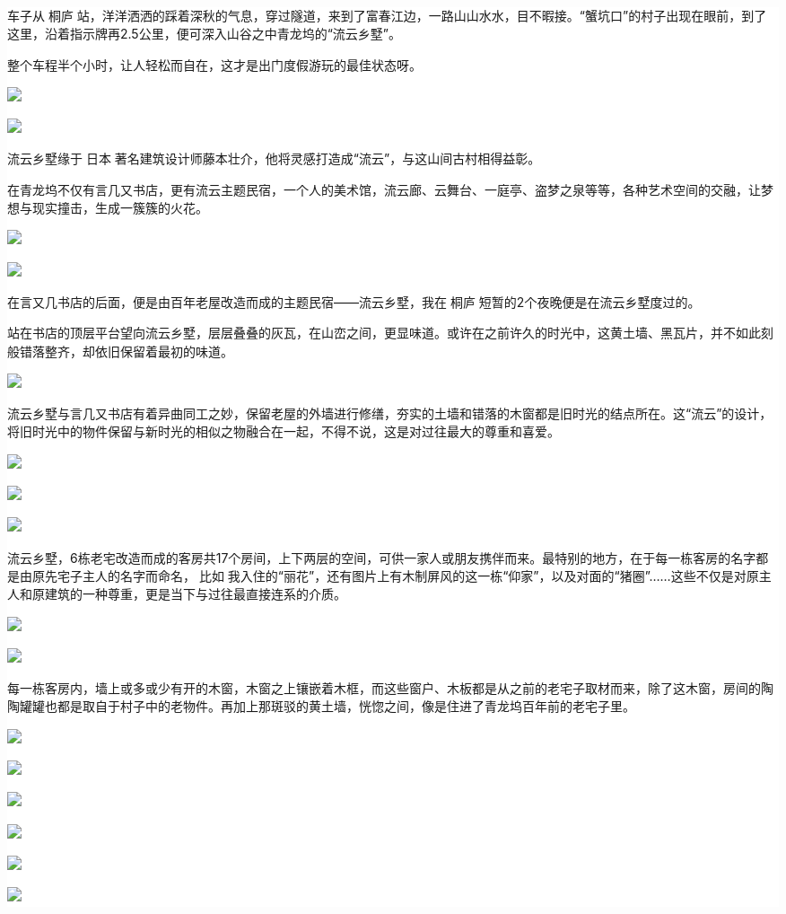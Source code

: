 车子从 桐庐
站，洋洋洒洒的踩着深秋的气息，穿过隧道，来到了富春江边，一路山山水水，目不暇接。“蟹坑口”的村子出现在眼前，到了这里，沿着指示牌再2.5公里，便可深入山谷之中青龙坞的“流云乡墅”。

整个车程半个小时，让人轻松而自在，这才是出门度假游玩的最佳状态呀。

![](https://s.tuniu.net/qn/image/b06df5ed4d4ae0193232dd2887e3b736/f2f77682-65b5-43f3-80cc-e70ab8365831.jpg?imageView2/2/w/800/h/0)

![](https://s.tuniu.net/qn/image/b06df5ed4d4ae0193232dd2887e3b736/e11e324c-bc5c-4d04-b9ed-d4dd36f25de8.jpg?imageView2/2/w/800/h/0)

流云乡墅缘于 日本 著名建筑设计师藤本壮介，他将灵感打造成“流云”，与这山间古村相得益彰。

在青龙坞不仅有言几又书店，更有流云主题民宿，一个人的美术馆，流云廊、云舞台、一庭亭、盗梦之泉等等，各种艺术空间的交融，让梦想与现实撞击，生成一簇簇的火花。

![](https://s.tuniu.net/qn/image/b06df5ed4d4ae0193232dd2887e3b736/e7e59763-2555-4153-a15e-e5c48fae9b4a.jpg?imageView2/2/w/800/h/0)

![](https://s.tuniu.net/qn/image/b06df5ed4d4ae0193232dd2887e3b736/a24bb396-9a3c-4487-ab92-bec2eb1e943a.jpg?imageView2/2/w/800/h/0)

在言又几书店的后面，便是由百年老屋改造而成的主题民宿——流云乡墅，我在 桐庐 短暂的2个夜晚便是在流云乡墅度过的。

站在书店的顶层平台望向流云乡墅，层层叠叠的灰瓦，在山峦之间，更显味道。或许在之前许久的时光中，这黄土墙、黑瓦片，并不如此刻般错落整齐，却依旧保留着最初的味道。

![](https://s.tuniu.net/qn/image/b06df5ed4d4ae0193232dd2887e3b736/6decde28-c26d-47c3-a3e2-bf049ea0dda4.jpg?imageView2/2/w/800/h/0)

流云乡墅与言几又书店有着异曲同工之妙，保留老屋的外墙进行修缮，夯实的土墙和错落的木窗都是旧时光的结点所在。这“流云”的设计，将旧时光中的物件保留与新时光的相似之物融合在一起，不得不说，这是对过往最大的尊重和喜爱。

![](https://s.tuniu.net/qn/image/b06df5ed4d4ae0193232dd2887e3b736/15f262c3-53af-48f4-bca6-b4fb96ad009c.jpg?imageView2/2/w/800/h/0)

![](https://s.tuniu.net/qn/image/b06df5ed4d4ae0193232dd2887e3b736/80b9112d-ef0c-42d2-913d-013e076a6bb5.jpg?imageView2/2/w/800/h/0)

![](https://s.tuniu.net/qn/image/b06df5ed4d4ae0193232dd2887e3b736/2d9c3f33-847d-4ae0-a7fc-33920c93e4bc.jpg?imageView2/2/w/800/h/0)

流云乡墅，6栋老宅改造而成的客房共17个房间，上下两层的空间，可供一家人或朋友携伴而来。最特别的地方，在于每一栋客房的名字都是由原先宅子主人的名字而命名，
比如 我入住的“丽花”，还有图片上有木制屏风的这一栋“仰家”，以及对面的“猪圈”……这些不仅是对原主人和原建筑的一种尊重，更是当下与过往最直接连系的介质。

![](https://s.tuniu.net/qn/image/b06df5ed4d4ae0193232dd2887e3b736/db18ea98-0f2f-43a4-a64b-f96caeedf95c.jpg?imageView2/2/w/800/h/0)

![](https://s.tuniu.net/qn/image/b06df5ed4d4ae0193232dd2887e3b736/4e2b8f24-ef86-4fbc-970e-2d248be2ba21.jpg?imageView2/2/w/800/h/0)

每一栋客房内，墙上或多或少有开的木窗，木窗之上镶嵌着木框，而这些窗户、木板都是从之前的老宅子取材而来，除了这木窗，房间的陶陶罐罐也都是取自于村子中的老物件。再加上那斑驳的黄土墙，恍惚之间，像是住进了青龙坞百年前的老宅子里。

![](https://s.tuniu.net/qn/image/b06df5ed4d4ae0193232dd2887e3b736/236238a5-e7f7-4ad6-ba1d-681d11ffb131.jpg?imageView2/2/w/800/h/0)

![](https://s.tuniu.net/qn/image/b06df5ed4d4ae0193232dd2887e3b736/5fc38eaf-0127-4c73-a744-38aaa3a33eea.jpg?imageView2/2/w/800/h/0)

![](https://s.tuniu.net/qn/image/b06df5ed4d4ae0193232dd2887e3b736/2068f8e8-af94-4ba5-ade0-612effe03208.jpg?imageView2/2/w/800/h/0)

![](https://s.tuniu.net/qn/image/b06df5ed4d4ae0193232dd2887e3b736/108402ab-688d-4806-9ce4-cbc63028b007.jpg?imageView2/2/w/800/h/0)

![](https://s.tuniu.net/qn/image/b06df5ed4d4ae0193232dd2887e3b736/bea0923f-5fc3-44e0-a075-2ec2c7b08948.jpg?imageView2/2/w/800/h/0)

![](https://s.tuniu.net/qn/image/b06df5ed4d4ae0193232dd2887e3b736/bd1ae8e0-977f-412b-9aee-5050a6112a7d.jpg?imageView2/2/w/800/h/0)
